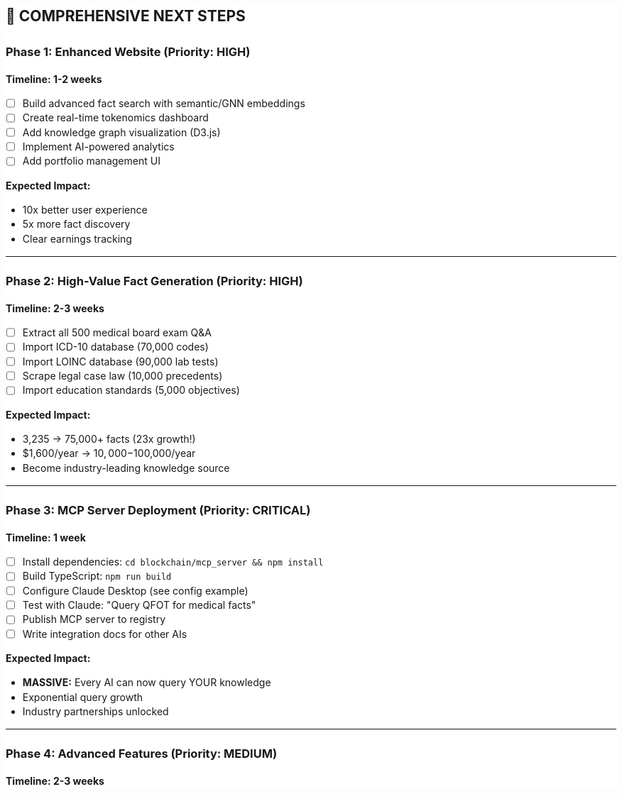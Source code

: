 
## 🚀 COMPREHENSIVE NEXT STEPS

### **Phase 1: Enhanced Website (Priority: HIGH)**
**Timeline: 1-2 weeks**

- [ ] Build advanced fact search with semantic/GNN embeddings
- [ ] Create real-time tokenomics dashboard
- [ ] Add knowledge graph visualization (D3.js)
- [ ] Implement AI-powered analytics
- [ ] Add portfolio management UI

**Expected Impact:** 
- 10x better user experience
- 5x more fact discovery
- Clear earnings tracking

---

### **Phase 2: High-Value Fact Generation (Priority: HIGH)**
**Timeline: 2-3 weeks**

- [ ] Extract all 500 medical board exam Q&A
- [ ] Import ICD-10 database (70,000 codes)
- [ ] Import LOINC database (90,000 lab tests)
- [ ] Scrape legal case law (10,000 precedents)
- [ ] Import education standards (5,000 objectives)

**Expected Impact:**
- 3,235 → 75,000+ facts (23x growth!)
- $1,600/year → $10,000-$100,000/year
- Become industry-leading knowledge source

---

### **Phase 3: MCP Server Deployment (Priority: CRITICAL)**
**Timeline: 1 week**

- [ ] Install dependencies: `cd blockchain/mcp_server && npm install`
- [ ] Build TypeScript: `npm run build`
- [ ] Configure Claude Desktop (see config example)
- [ ] Test with Claude: "Query QFOT for medical facts"
- [ ] Publish MCP server to registry
- [ ] Write integration docs for other AIs

**Expected Impact:**
- **MASSIVE:** Every AI can now query YOUR knowledge
- Exponential query growth
- Industry partnerships unlocked

---

### **Phase 4: Advanced Features (Priority: MEDIUM)**
**Timeline: 2-3 weeks**
